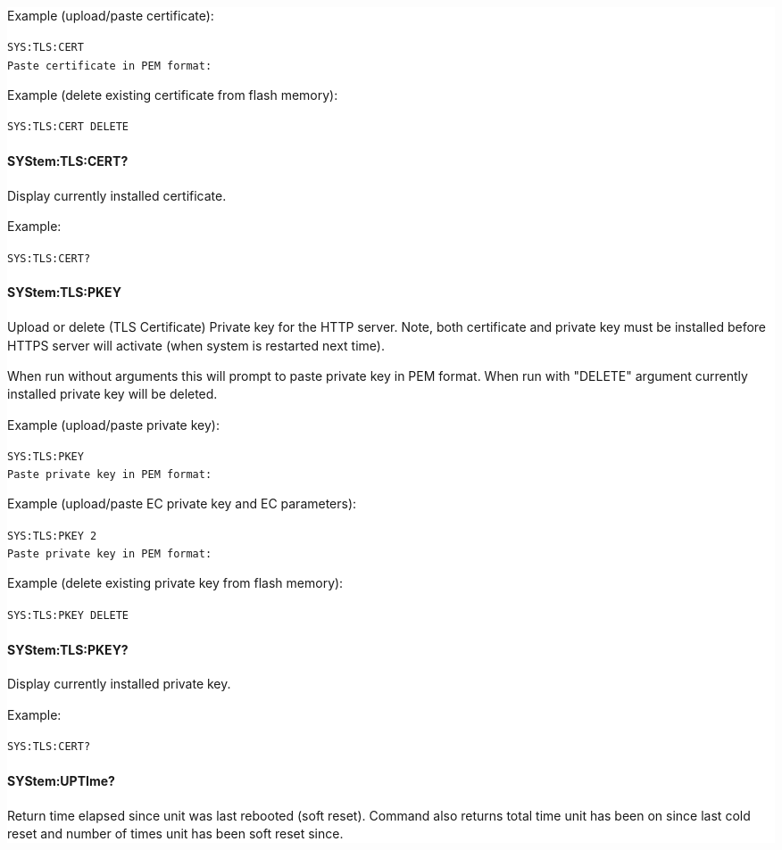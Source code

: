 Example (upload/paste certificate):
```
SYS:TLS:CERT
Paste certificate in PEM format:

```

Example (delete existing certificate from flash memory):
```
SYS:TLS:CERT DELETE
```

#### SYStem:TLS:CERT?
Display currently installed certificate.

Example:
```
SYS:TLS:CERT?
```


#### SYStem:TLS:PKEY
Upload or delete (TLS Certificate) Private key for the HTTP server.
Note, both certificate and private key must be installed before HTTPS server will
activate (when system is restarted next time).

When run without arguments this will prompt to paste private key
in PEM format.  When run with "DELETE" argument currently installed private key
will be deleted.

Example (upload/paste private key):
```
SYS:TLS:PKEY
Paste private key in PEM format:

```

Example (upload/paste EC private key and EC parameters):
```
SYS:TLS:PKEY 2
Paste private key in PEM format:

```

Example (delete existing private key from flash memory):
```
SYS:TLS:PKEY DELETE
```

#### SYStem:TLS:PKEY?
Display currently installed private key.

Example:
```
SYS:TLS:CERT?
```


#### SYStem:UPTIme?
Return time elapsed since unit was last rebooted (soft reset).
Command also returns total time unit has been on since last cold reset
and number of times unit has been soft reset since.
